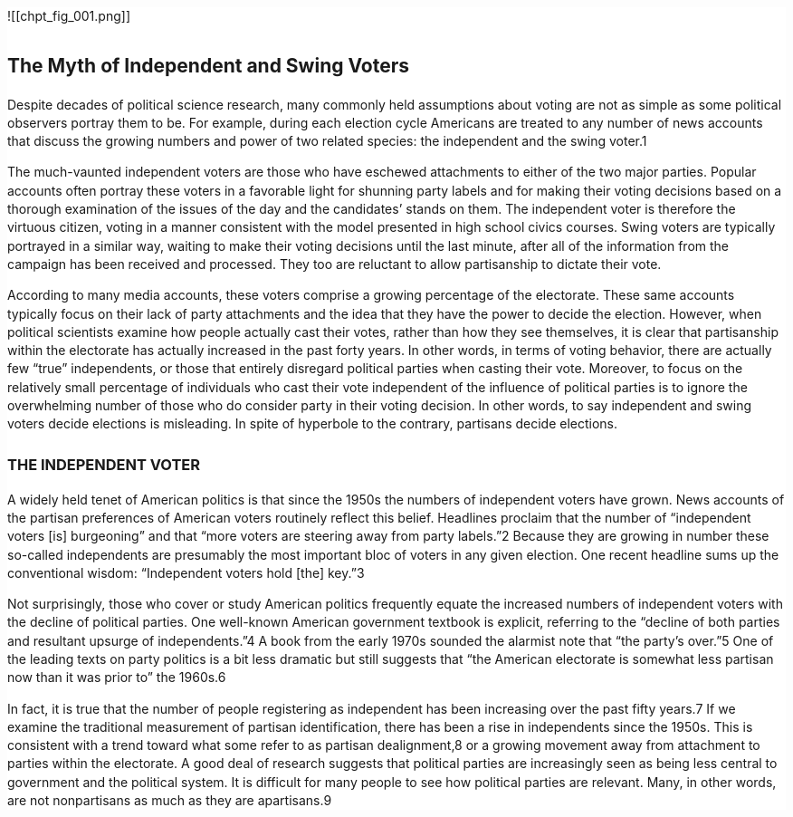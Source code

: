 ![[chpt_fig_001.png]]

## The Myth of Independent and Swing Voters

Despite decades of political science research, many commonly held assumptions about voting are not as simple as some political observers portray them to be. For example, during each election cycle Americans are treated to any number of news accounts that discuss the growing numbers and power of two related species: the independent and the swing voter.1

The much-vaunted independent voters are those who have eschewed attachments to either of the two major parties. Popular accounts often portray these voters in a favorable light for shunning party labels and for making their voting decisions based on a thorough examination of the issues of the day and the candidates’ stands on them. The independent voter is therefore the virtuous citizen, voting in a manner consistent with the model presented in high school civics courses. Swing voters are typically portrayed in a similar way, waiting to make their voting decisions until the last minute, after all of the information from the campaign has been received and processed. They too are reluctant to allow partisanship to dictate their vote.

According to many media accounts, these voters comprise a growing percentage of the electorate. These same accounts typically focus on their lack of party attachments and the idea that they have the power to decide the election. However, when political scientists examine how people actually cast their votes, rather than how they see themselves, it is clear that partisanship within the electorate has actually increased in the past forty years. In other words, in terms of voting behavior, there are actually few “true” independents, or those that entirely disregard political parties when casting their vote. Moreover, to focus on the relatively small percentage of individuals who cast their vote independent of the influence of political parties is to ignore the overwhelming number of those who do consider party in their voting decision. In other words, to say independent and swing voters decide elections is misleading. In spite of hyperbole to the contrary, partisans decide elections.

### THE INDEPENDENT VOTER

A widely held tenet of American politics is that since the 1950s the numbers of independent voters have grown. News accounts of the partisan preferences of American voters routinely reflect this belief. Headlines proclaim that the number of “independent voters [is] burgeoning” and that “more voters are steering away from party labels.”2 Because they are growing in number these so-called independents are presumably the most important bloc of voters in any given election. One recent headline sums up the conventional wisdom: “Independent voters hold [the] key.”3

Not surprisingly, those who cover or study American politics frequently equate the increased numbers of independent voters with the decline of political parties. One well-known American government textbook is explicit, referring to the “decline of both parties and resultant upsurge of independents.”4 A book from the early 1970s sounded the alarmist note that “the party’s over.”5 One of the leading texts on party politics is a bit less dramatic but still suggests that “the American electorate is somewhat less partisan now than it was prior to” the 1960s.6

In fact, it is true that the number of people registering as independent has been increasing over the past fifty years.7 If we examine the traditional measurement of partisan identification, there has been a rise in independents since the 1950s. This is consistent with a trend toward what some refer to as partisan dealignment,8 or a growing movement away from attachment to parties within the electorate. A good deal of research suggests that political parties are increasingly seen as being less central to government and the political system. It is difficult for many people to see how political parties are relevant. Many, in other words, are not nonpartisans as much as they are apartisans.9
